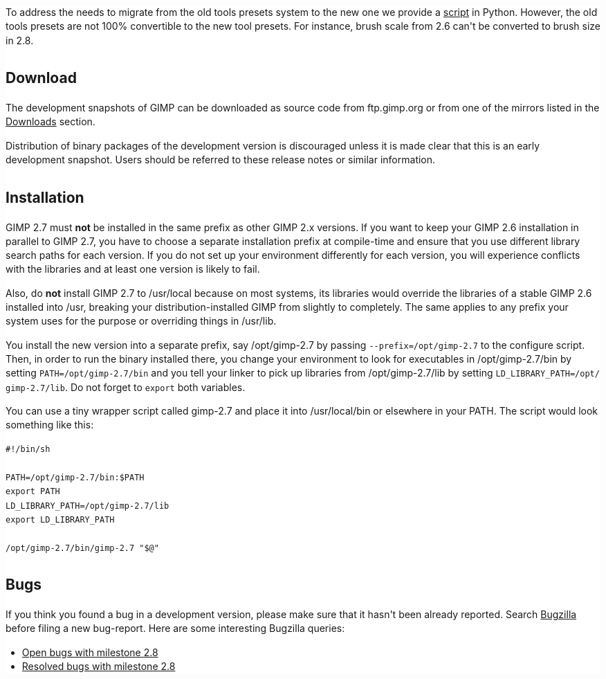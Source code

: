 To address the needs to migrate from the old tools presets system to the new one we provide a [script](http://wiki.gimp.org/index.php/Mindstorm:Preset_converter) in Python. However, the old tools presets are not 100% convertible to the new tool presets. For instance, brush scale from 2.6 can't be converted to brush size in 2.8.

## Download

The development snapshots of GIMP can be downloaded as source code from ftp.gimp.org or from one of the mirrors listed in the [Downloads](/downloads/#mirrors) section.

Distribution of binary packages of the development version is discouraged unless it is made clear that this is an early development snapshot. Users should be referred to these release notes or similar information.

## Installation

GIMP 2.7 must **not** be installed in the same prefix as other GIMP 2.x versions. If you want to keep your GIMP 2.6 installation in parallel to GIMP 2.7, you have to choose a separate installation prefix at compile-time and ensure that you use different library search paths for each version. If you do not set up your environment differently for each version, you will experience conflicts with the libraries and at least one version is likely to fail.

Also, do **not** install GIMP 2.7 to /usr/local because on most systems, its libraries would override the libraries of a stable GIMP 2.6 installed into /usr, breaking your distribution-installed GIMP from slightly to completely. The same applies to any prefix your system uses for the purpose or overriding things in /usr/lib.

You install the new version into a separate prefix, say /opt/gimp-2.7 by passing `--prefix=/opt/gimp-2.7` to the configure script. Then, in order to run the binary installed there, you change your environment to look for executables in /opt/gimp-2.7/bin by setting `PATH=/opt/gimp-2.7/bin` and you tell your linker to pick up libraries from /opt/gimp-2.7/lib by setting `LD_LIBRARY_PATH=/opt/gimp-2.7/lib`. Do not forget to `export` both variables.

You can use a tiny wrapper script called gimp-2.7 and place it into /usr/local/bin or elsewhere in your PATH. The script would look something like this:

    #!/bin/sh

    PATH=/opt/gimp-2.7/bin:$PATH
    export PATH
    LD_LIBRARY_PATH=/opt/gimp-2.7/lib
    export LD_LIBRARY_PATH

    /opt/gimp-2.7/bin/gimp-2.7 "$@"

## Bugs

If you think you found a bug in a development version, please make sure that it hasn't been already reported. Search [Bugzilla](http://bugzilla.gnome.org/) before filing a new bug-report. Here are some interesting Bugzilla queries:

*   [Open bugs with milestone 2.8](https://bugzilla.gnome.org/buglist.cgi?product=GIMP&target_milestone=2.8&bug_status=UNCONFIRMED&bug_status=NEW&bug_status=ASSIGNED&bug_status=REOPENED)
*   [Resolved bugs with milestone 2.8](https://bugzilla.gnome.org/buglist.cgi?product=GIMP&target_milestone=2.8&bug_status=RESOLVED&bug_status=VERIFIED&bug_status=CLOSED)
